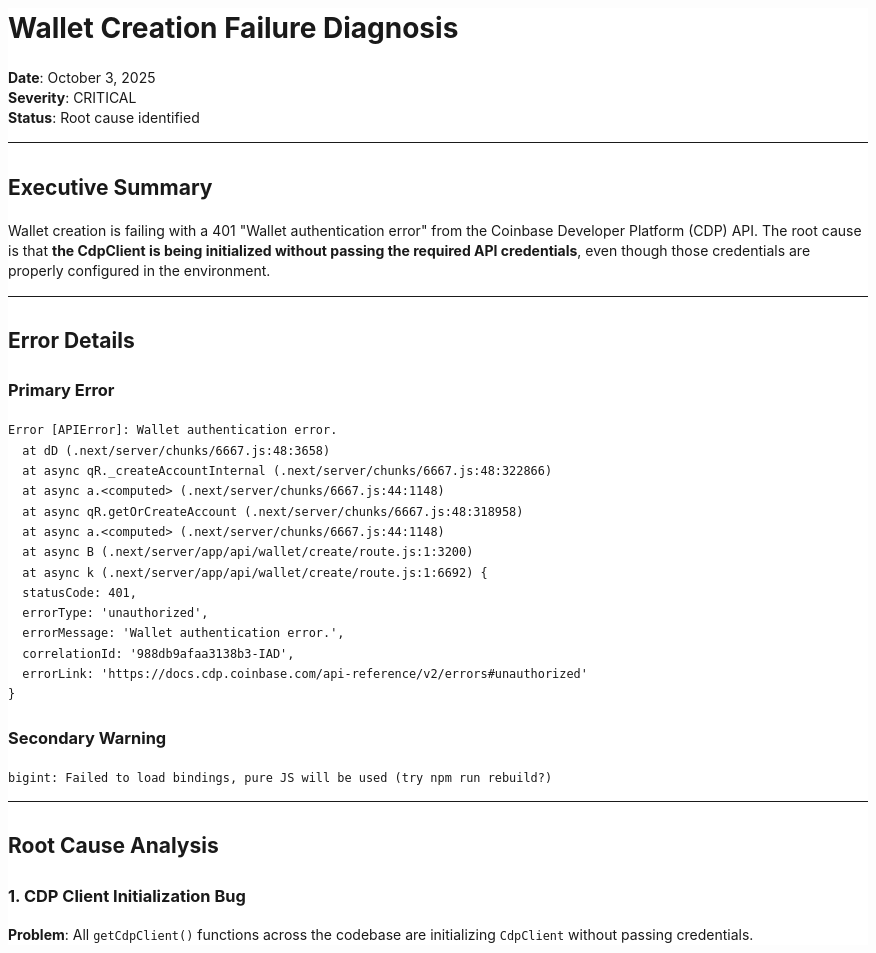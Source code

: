 # Wallet Creation Failure Diagnosis

**Date**: October 3, 2025  
**Severity**: CRITICAL  
**Status**: Root cause identified

---

## Executive Summary

Wallet creation is failing with a 401 "Wallet authentication error" from the Coinbase Developer Platform (CDP) API. The root cause is that **the CdpClient is being initialized without passing the required API credentials**, even though those credentials are properly configured in the environment.

---

## Error Details

### Primary Error
```
Error [APIError]: Wallet authentication error.
  at dD (.next/server/chunks/6667.js:48:3658)
  at async qR._createAccountInternal (.next/server/chunks/6667.js:48:322866)
  at async a.<computed> (.next/server/chunks/6667.js:44:1148)
  at async qR.getOrCreateAccount (.next/server/chunks/6667.js:48:318958)
  at async a.<computed> (.next/server/chunks/6667.js:44:1148)
  at async B (.next/server/app/api/wallet/create/route.js:1:3200)
  at async k (.next/server/app/api/wallet/create/route.js:1:6692) {
  statusCode: 401,
  errorType: 'unauthorized',
  errorMessage: 'Wallet authentication error.',
  correlationId: '988db9afaa3138b3-IAD',
  errorLink: 'https://docs.cdp.coinbase.com/api-reference/v2/errors#unauthorized'
}
```

### Secondary Warning
```
bigint: Failed to load bindings, pure JS will be used (try npm run rebuild?)
```

---

## Root Cause Analysis

### 1. CDP Client Initialization Bug

**Problem**: All `getCdpClient()` functions across the codebase are initializing `CdpClient` without passing credentials.
